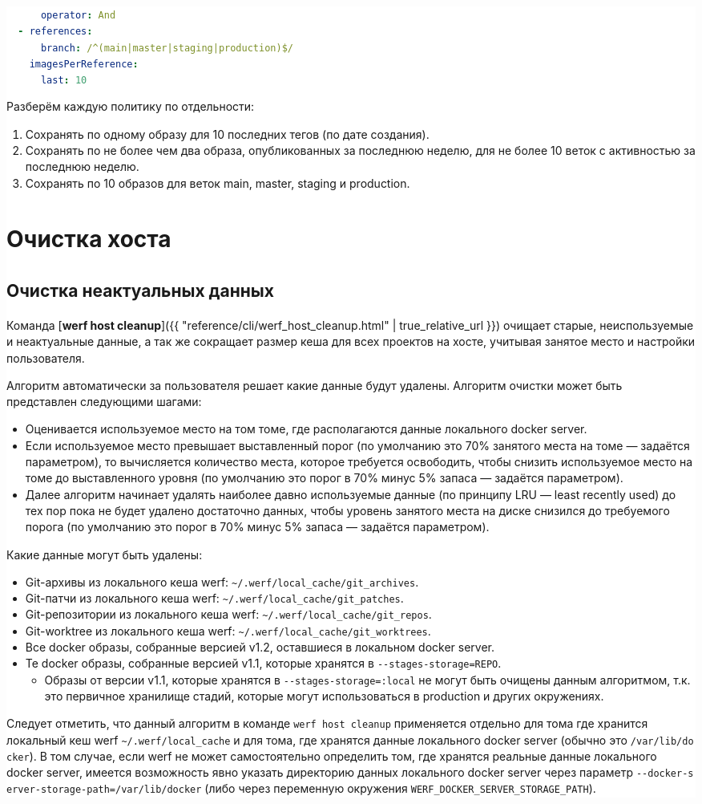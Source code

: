```yaml
      operator: And
  - references:  
      branch: /^(main|master|staging|production)$/
    imagesPerReference:
      last: 10
``` 

Разберём каждую политику по отдельности:

1. Сохранять по одному образу для 10 последних тегов (по дате создания).
2. Сохранять по не более чем два образа, опубликованных за последнюю неделю, для не более 10 веток с активностью за последнюю неделю.
3. Сохранять по 10 образов для веток main, master, staging и production.


# Очистка хоста

## Очистка неактуальных данных

Команда [**werf host cleanup**]({{ "reference/cli/werf_host_cleanup.html" | true_relative_url }}) очищает старые, неиспользуемые и неактуальные данные, а так же сокращает размер кеша для всех проектов на хосте, учитывая занятое место и настройки пользователя.

Алгоритм автоматически за пользователя решает какие данные будут удалены. Алгоритм очистки может быть представлен следующими шагами:

- Оценивается используемое место на том томе, где располагаются данные локального docker server.
- Если используемое место превышает выставленный порог (по умолчанию это 70% занятого места на томе — задаётся параметром), то вычисляется количество места, которое требуется освободить, чтобы снизить используемое место на томе до выставленного уровня (по умолчанию это порог в 70% минус 5% запаса — задаётся параметром).
- Далее алгоритм начинает удалять наиболее давно используемые данные (по принципу LRU — least recently used) до тех пор пока не будет удалено достаточно данных, чтобы уровень занятого места на диске снизился до требуемого порога (по умолчанию это порог в 70% минус 5% запаса — задаётся параметром).

Какие данные могут быть удалены:
- Git-архивы из локального кеша werf: `~/.werf/local_cache/git_archives`.
- Git-патчи из локального кеша werf: `~/.werf/local_cache/git_patches`.
- Git-репозитории из локального кеша werf: `~/.werf/local_cache/git_repos`.
- Git-worktree из локального кеша werf: `~/.werf/local_cache/git_worktrees`.
- Все docker образы, собранные версией v1.2, оставшиеся в локальном docker server.
- Те docker образы, собранные версией v1.1, которые хранятся в `--stages-storage=REPO`.
  - Образы от версии v1.1, которые хранятся в `--stages-storage=:local` не могут быть очищены данным алгоритмом, т.к. это первичное хранилище стадий, которые могут использоваться в production и других окружениях.

Следует отметить, что данный алгоритм в команде `werf host cleanup` применяется отдельно для тома где хранится локальный кеш werf `~/.werf/local_cache` и для тома, где хранятся данные локального docker server (обычно это `/var/lib/docker`). В том случае, если werf не может самостоятельно определить том, где хранятся реальные данные локального docker server, имеется возможность явно указать директорию данных локального docker server через параметр `--docker-server-storage-path=/var/lib/docker` (либо через переменную окружения `WERF_DOCKER_SERVER_STORAGE_PATH`).
